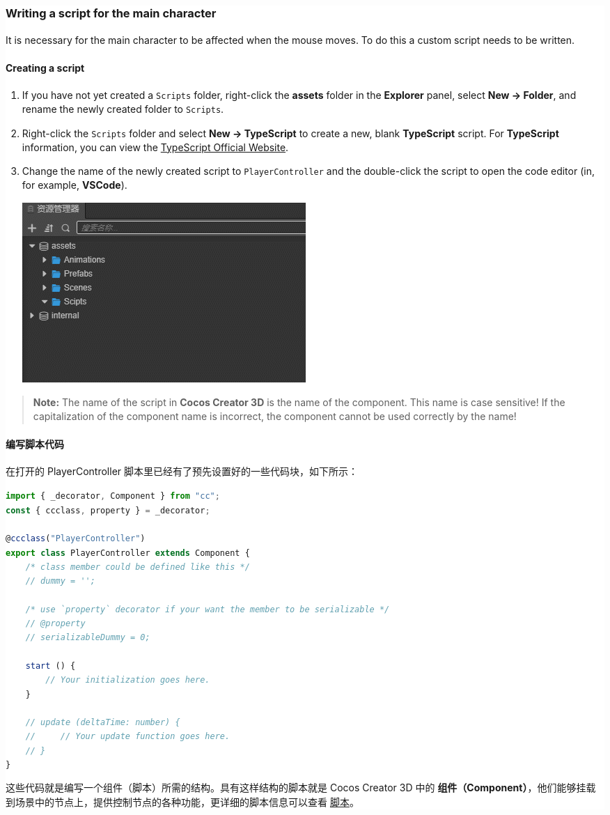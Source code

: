 ### Writing a script for the main character
It is necessary for the main character to be affected when the mouse moves. To do this a custom script needs to be written. 

#### Creating a script
1. If you have not yet created a `Scripts` folder, right-click the **assets** folder in the __Explorer__ panel, select **New -> Folder**, and rename the newly created folder to `Scripts`.
2. Right-click the `Scripts` folder and select **New -> TypeScript** to create a new, blank __TypeScript__ script. For __TypeScript__ information, you can view the [TypeScript Official Website](https://www.typescriptlang.org/).
3. Change the name of the newly created script to `PlayerController` and the double-click the script to open the code editor (in, for example, __VSCode__).

   ![create player script](./images/create-player-script.gif)

> **Note:** The name of the script in __Cocos Creator 3D__ is the name of the component. This name is case sensitive! If the capitalization of the component name is incorrect, the component cannot be used correctly by the name!

#### 编写脚本代码
在打开的 PlayerController 脚本里已经有了预先设置好的一些代码块，如下所示：

```ts
import { _decorator, Component } from "cc";
const { ccclass, property } = _decorator;

@ccclass("PlayerController")
export class PlayerController extends Component {
    /* class member could be defined like this */
    // dummy = '';

    /* use `property` decorator if your want the member to be serializable */
    // @property
    // serializableDummy = 0;

    start () {
        // Your initialization goes here.
    }

    // update (deltaTime: number) {
    //     // Your update function goes here.
    // }
}
```
这些代码就是编写一个组件（脚本）所需的结构。具有这样结构的脚本就是 Cocos Creator 3D 中的 **组件（Component）**，他们能够挂载到场景中的节点上，提供控制节点的各种功能，更详细的脚本信息可以查看 [脚本](../../scripting/index.md)。
